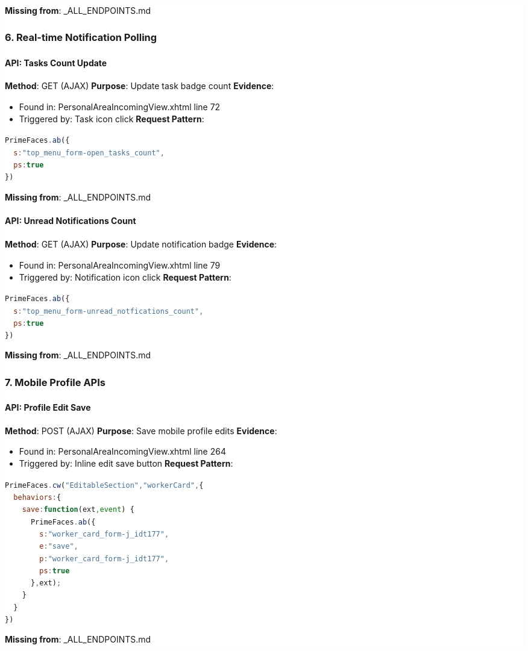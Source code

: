 **Missing from**: _ALL_ENDPOINTS.md

### 6. Real-time Notification Polling

#### API: Tasks Count Update
**Method**: GET (AJAX)
**Purpose**: Update task badge count
**Evidence**: 
- Found in: PersonalAreaIncomingView.xhtml line 72
- Triggered by: Task icon click
**Request Pattern**:
```javascript
PrimeFaces.ab({
  s:"top_menu_form-open_tasks_count",
  ps:true
})
```
**Missing from**: _ALL_ENDPOINTS.md

#### API: Unread Notifications Count
**Method**: GET (AJAX) 
**Purpose**: Update notification badge
**Evidence**: 
- Found in: PersonalAreaIncomingView.xhtml line 79
- Triggered by: Notification icon click
**Request Pattern**:
```javascript
PrimeFaces.ab({
  s:"top_menu_form-unread_notfications_count",
  ps:true
})
```
**Missing from**: _ALL_ENDPOINTS.md

### 7. Mobile Profile APIs

#### API: Profile Edit Save
**Method**: POST (AJAX)
**Purpose**: Save mobile profile edits
**Evidence**: 
- Found in: PersonalAreaIncomingView.xhtml line 264
- Triggered by: Inline edit save button
**Request Pattern**:
```javascript
PrimeFaces.cw("EditableSection","workerCard",{
  behaviors:{
    save:function(ext,event) {
      PrimeFaces.ab({
        s:"worker_card_form-j_idt177",
        e:"save",
        p:"worker_card_form-j_idt177",
        ps:true
      },ext);
    }
  }
})
```
**Missing from**: _ALL_ENDPOINTS.md
